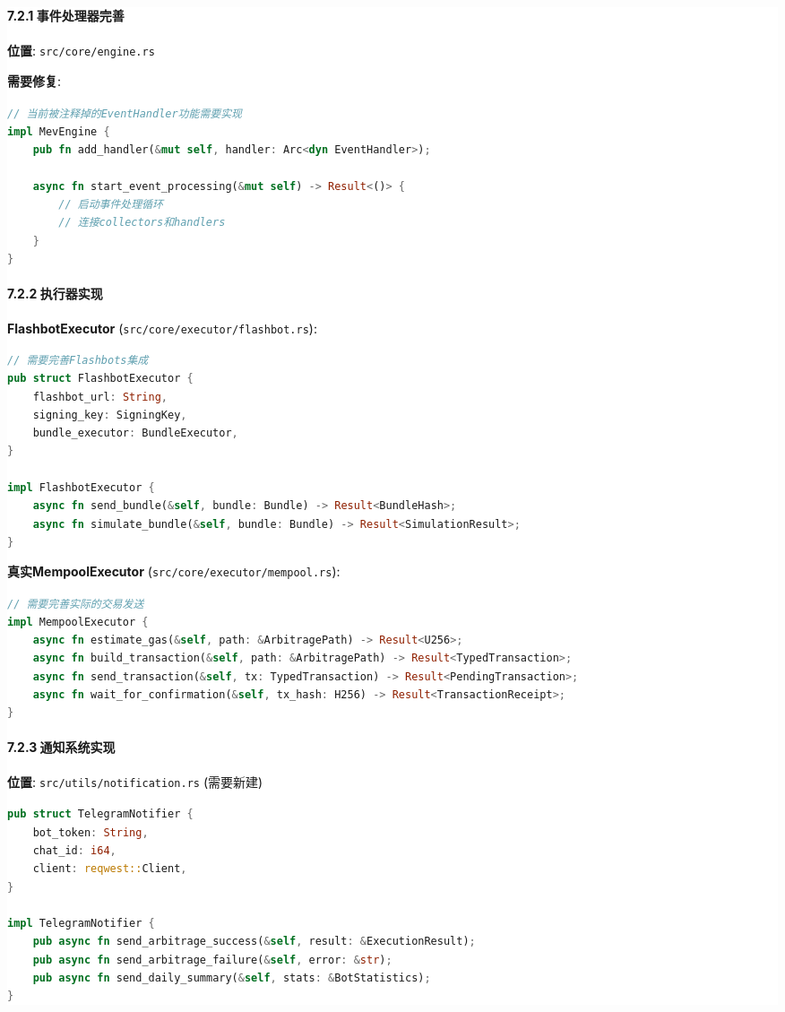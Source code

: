 #### 7.2.1 事件处理器完善
**位置**: `src/core/engine.rs`

**需要修复**:
```rust
// 当前被注释掉的EventHandler功能需要实现
impl MevEngine {
    pub fn add_handler(&mut self, handler: Arc<dyn EventHandler>);
    
    async fn start_event_processing(&mut self) -> Result<()> {
        // 启动事件处理循环
        // 连接collectors和handlers
    }
}
```

#### 7.2.2 执行器实现
**FlashbotExecutor** (`src/core/executor/flashbot.rs`):
```rust
// 需要完善Flashbots集成
pub struct FlashbotExecutor {
    flashbot_url: String,
    signing_key: SigningKey,
    bundle_executor: BundleExecutor,
}

impl FlashbotExecutor {
    async fn send_bundle(&self, bundle: Bundle) -> Result<BundleHash>;
    async fn simulate_bundle(&self, bundle: Bundle) -> Result<SimulationResult>;
}
```

**真实MempoolExecutor** (`src/core/executor/mempool.rs`):
```rust
// 需要完善实际的交易发送
impl MempoolExecutor {
    async fn estimate_gas(&self, path: &ArbitragePath) -> Result<U256>;
    async fn build_transaction(&self, path: &ArbitragePath) -> Result<TypedTransaction>;
    async fn send_transaction(&self, tx: TypedTransaction) -> Result<PendingTransaction>;
    async fn wait_for_confirmation(&self, tx_hash: H256) -> Result<TransactionReceipt>;
}
```

#### 7.2.3 通知系统实现
**位置**: `src/utils/notification.rs` (需要新建)

```rust
pub struct TelegramNotifier {
    bot_token: String,
    chat_id: i64,
    client: reqwest::Client,
}

impl TelegramNotifier {
    pub async fn send_arbitrage_success(&self, result: &ExecutionResult);
    pub async fn send_arbitrage_failure(&self, error: &str);
    pub async fn send_daily_summary(&self, stats: &BotStatistics);
}
```
